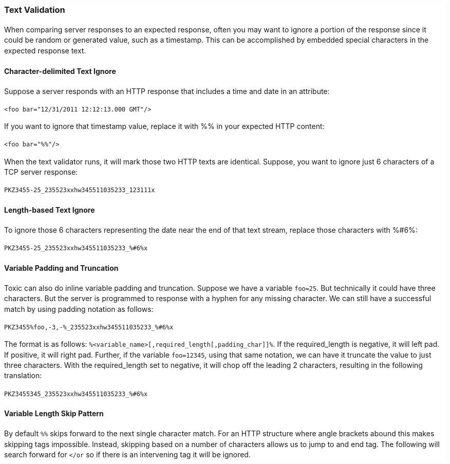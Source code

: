 ### Text Validation

When comparing server responses to an expected response, often you may want to ignore a portion of the response since it could be random or generated value, such as a timestamp. This can be accomplished by embedded special characters in the expected response text.

#### Character-delimited Text Ignore

Suppose a server responds with an HTTP response that includes a time and date in an attribute:

```
<foo bar="12/31/2011 12:12:13.000 GMT"/>
```

If you want to ignore that timestamp value, replace it with %% in your expected HTTP content:

```
<foo bar="%%"/>
```

When the text validator runs, it will mark those two HTTP texts are identical.
Suppose, you want to ignore just 6 characters of a TCP server response:

```
PKZ3455-25_235523xxhw345511035233_123111x
```

#### Length-based Text Ignore

To ignore those 6 characters representing the date near the end of that text stream, replace those characters with %#6%:

```
PKZ3455-25_235523xxhw345511035233_%#6%x
```

#### Variable Padding and Truncation

Toxic can also do inline variable padding and truncation. Suppose we have a variable `foo=25`. But technically it could have three characters. But the server is programmed to response with a hyphen for any missing character. We can still have a successful match by using padding notation as follows:

```
PKZ3455%foo,-3,-%_235523xxhw345511035233_%#6%x
```

The format is as follows: `%<variable_name>[,required_length[,padding_char]]%`. If the required_length is negative, it will left pad. If positive, it will right pad.
Further, if the variable `foo=12345`, using that same notation, we can have it truncate the value to just three characters. With the required_length set to negative, it will chop off the leading 2 characters, resulting in the following translation:

```
PKZ3455345_235523xxhw345511035233_%#6%x
```

#### Variable Length Skip Pattern

By default `%%` skips forward to the next single character match. For an HTTP structure where angle brackets abound this makes skipping tags impossible. Instead, skipping based on a number of characters allows us to jump to and end tag. The following will search forward for `</or` so if there is an intervening <notes/> tag it will be ignored.
